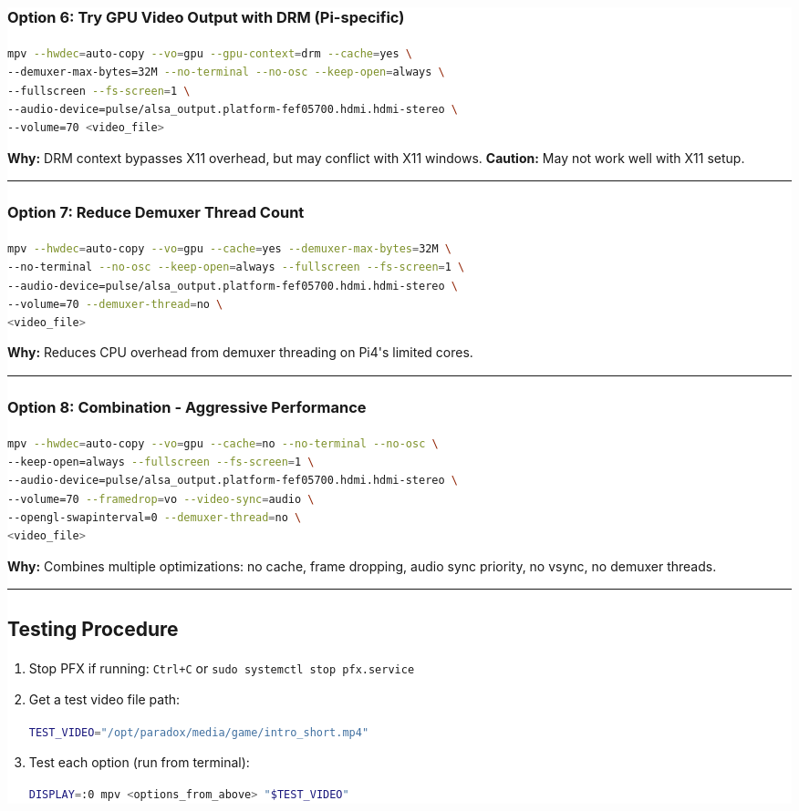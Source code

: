 
### Option 6: Try GPU Video Output with DRM (Pi-specific)
```bash
mpv --hwdec=auto-copy --vo=gpu --gpu-context=drm --cache=yes \
--demuxer-max-bytes=32M --no-terminal --no-osc --keep-open=always \
--fullscreen --fs-screen=1 \
--audio-device=pulse/alsa_output.platform-fef05700.hdmi.hdmi-stereo \
--volume=70 <video_file>
```
**Why:** DRM context bypasses X11 overhead, but may conflict with X11 windows.
**Caution:** May not work well with X11 setup.

---

### Option 7: Reduce Demuxer Thread Count
```bash
mpv --hwdec=auto-copy --vo=gpu --cache=yes --demuxer-max-bytes=32M \
--no-terminal --no-osc --keep-open=always --fullscreen --fs-screen=1 \
--audio-device=pulse/alsa_output.platform-fef05700.hdmi.hdmi-stereo \
--volume=70 --demuxer-thread=no \
<video_file>
```
**Why:** Reduces CPU overhead from demuxer threading on Pi4's limited cores.

---

### Option 8: Combination - Aggressive Performance
```bash
mpv --hwdec=auto-copy --vo=gpu --cache=no --no-terminal --no-osc \
--keep-open=always --fullscreen --fs-screen=1 \
--audio-device=pulse/alsa_output.platform-fef05700.hdmi.hdmi-stereo \
--volume=70 --framedrop=vo --video-sync=audio \
--opengl-swapinterval=0 --demuxer-thread=no \
<video_file>
```
**Why:** Combines multiple optimizations: no cache, frame dropping, audio sync priority, no vsync, no demuxer threads.

---

## Testing Procedure

1. Stop PFX if running: `Ctrl+C` or `sudo systemctl stop pfx.service`

2. Get a test video file path:
   ```bash
   TEST_VIDEO="/opt/paradox/media/game/intro_short.mp4"
   ```

3. Test each option (run from terminal):
   ```bash
   DISPLAY=:0 mpv <options_from_above> "$TEST_VIDEO"
   ```

